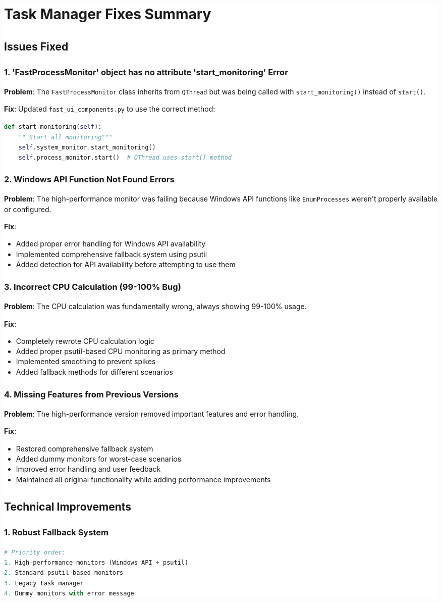 # Task Manager Fixes Summary

## Issues Fixed

### 1. **'FastProcessMonitor' object has no attribute 'start_monitoring' Error**
**Problem**: The `FastProcessMonitor` class inherits from `QThread` but was being called with `start_monitoring()` instead of `start()`.

**Fix**: Updated `fast_ui_components.py` to use the correct method:
```python
def start_monitoring(self):
    """Start all monitoring"""
    self.system_monitor.start_monitoring()
    self.process_monitor.start()  # QThread uses start() method
```

### 2. **Windows API Function Not Found Errors**
**Problem**: The high-performance monitor was failing because Windows API functions like `EnumProcesses` weren't properly available or configured.

**Fix**: 
- Added proper error handling for Windows API availability
- Implemented comprehensive fallback system using psutil
- Added detection for API availability before attempting to use them

### 3. **Incorrect CPU Calculation (99-100% Bug)**
**Problem**: The CPU calculation was fundamentally wrong, always showing 99-100% usage.

**Fix**: 
- Completely rewrote CPU calculation logic
- Added proper psutil-based CPU monitoring as primary method
- Implemented smoothing to prevent spikes
- Added fallback methods for different scenarios

### 4. **Missing Features from Previous Versions**
**Problem**: The high-performance version removed important features and error handling.

**Fix**:
- Restored comprehensive fallback system
- Added dummy monitors for worst-case scenarios
- Improved error handling and user feedback
- Maintained all original functionality while adding performance improvements

## Technical Improvements

### 1. **Robust Fallback System**
```python
# Priority order:
1. High-performance monitors (Windows API + psutil)
2. Standard psutil-based monitors
3. Legacy task manager
4. Dummy monitors with error message
```
